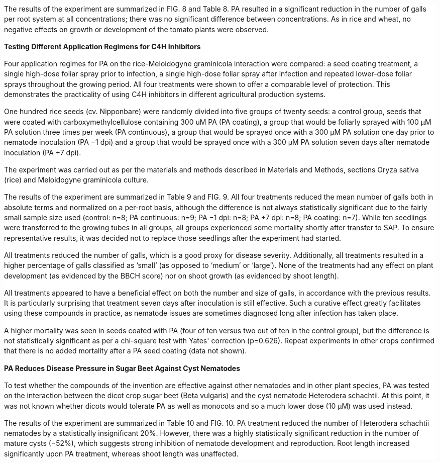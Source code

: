 The results of the experiment are summarized in FIG. 8 and Table 8. PA resulted in a significant reduction in the number of galls per root system at all concentrations; there was no significant difference between concentrations. As in rice and wheat, no negative effects on growth or development of the tomato plants were observed.

**Testing Different Application Regimens for C4H Inhibitors**

Four application regimes for PA on the rice-Meloidogyne graminicola interaction were compared: a seed coating treatment, a single high-dose foliar spray prior to infection, a single high-dose foliar spray after infection and repeated lower-dose foliar sprays throughout the growing period. All four treatments were shown to offer a comparable level of protection. This demonstrates the practicality of using C4H inhibitors in different agricultural production systems.

One hundred rice seeds (cv. Nipponbare) were randomly divided into five groups of twenty seeds: a control group, seeds that were coated with carboxymethylcellulose containing 300 uM PA (PA coating), a group that would be foliarly sprayed with 100 μM PA solution three times per week (PA continuous), a group that would be sprayed once with a 300 μM PA solution one day prior to nematode inoculation (PA −1 dpi) and a group that would be sprayed once with a 300 μM PA solution seven days after nematode inoculation (PA +7 dpi).

The experiment was carried out as per the materials and methods described in Materials and Methods, sections Oryza sativa (rice) and Meloidogyne graminicola culture.

The results of the experiment are summarized in Table 9 and FIG. 9. All four treatments reduced the mean number of galls both in absolute terms and normalized on a per-root basis, although the difference is not always statistically significant due to the fairly small sample size used (control: n=8; PA continuous: n=9; PA −1 dpi: n=8; PA +7 dpi: n=8; PA coating: n=7). While ten seedlings were transferred to the growing tubes in all groups, all groups experienced some mortality shortly after transfer to SAP. To ensure representative results, it was decided not to replace those seedlings after the experiment had started.

All treatments reduced the number of galls, which is a good proxy for disease severity. Additionally, all treatments resulted in a higher percentage of galls classified as ‘small’ (as opposed to ‘medium’ or ‘large’). None of the treatments had any effect on plant development (as evidenced by the BBCH score) nor on shoot growth (as evidenced by shoot length).

All treatments appeared to have a beneficial effect on both the number and size of galls, in accordance with the previous results. It is particularly surprising that treatment seven days after inoculation is still effective. Such a curative effect greatly facilitates using these compounds in practice, as nematode issues are sometimes diagnosed long after infection has taken place.

A higher mortality was seen in seeds coated with PA (four of ten versus two out of ten in the control group), but the difference is not statistically significant as per a chi-square test with Yates' correction (p=0.626). Repeat experiments in other crops confirmed that there is no added mortality after a PA seed coating (data not shown).

**PA Reduces Disease Pressure in Sugar Beet Against Cyst Nematodes**

To test whether the compounds of the invention are effective against other nematodes and in other plant species, PA was tested on the interaction between the dicot crop sugar beet (Beta vulgaris) and the cyst nematode Heterodera schachtii. At this point, it was not known whether dicots would tolerate PA as well as monocots and so a much lower dose (10 μM) was used instead.

The results of the experiment are summarized in Table 10 and FIG. 10. PA treatment reduced the number of Heterodera schachtii nematodes by a statistically insignificant 20%. However, there was a highly statistically significant reduction in the number of mature cysts (−52%), which suggests strong inhibition of nematode development and reproduction. Root length increased significantly upon PA treatment, whereas shoot length was unaffected.
